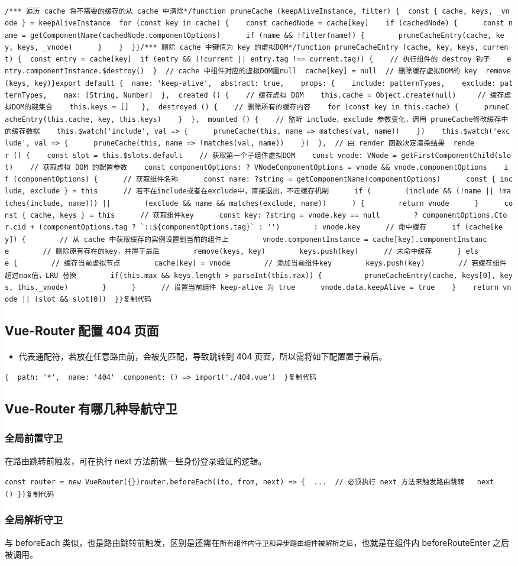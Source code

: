 ```
/*** 遍历 cache 将不需要的缓存的从 cache 中清除*/function pruneCache (keepAliveInstance, filter) {  const { cache, keys, _vnode } = keepAliveInstance  for (const key in cache) {    const cachedNode = cache[key]    if (cachedNode) {      const name = getComponentName(cachedNode.componentOptions)      if (name && !filter(name)) {        pruneCacheEntry(cache, key, keys, _vnode)      }    }  }}/*** 删除 cache 中键值为 key 的虚拟DOM*/function pruneCacheEntry (cache, key, keys, current) {  const entry = cache[key]  if (entry && (!current || entry.tag !== current.tag)) {    // 执行组件的 destroy 钩子    entry.componentInstance.$destroy()  }  // cache 中组件对应的虚拟DOM置null  cache[key] = null  // 删除缓存虚拟DOM的 key  remove(keys, key)}export default {  name: 'keep-alive',  abstract: true,    props: {    include: patternTypes,    exclude: patternTypes,    max: [String, Number]  },  created () {    // 缓存虚拟 DOM    this.cache = Object.create(null)     // 缓存虚拟DOM的键集合    this.keys = []   },  destroyed () {    // 删除所有的缓存内容    for (const key in this.cache) {      pruneCacheEntry(this.cache, key, this.keys)    }  },  mounted () {    // 监听 include、exclude 参数变化，调用 pruneCache修改缓存中的缓存数据    this.$watch('include', val => {      pruneCache(this, name => matches(val, name))    })    this.$watch('exclude', val => {      pruneCache(this, name => !matches(val, name))    })  },  // 由 render 函数决定渲染结果  render () {    const slot = this.$slots.default    // 获取第一个子组件虚拟DOM    const vnode: VNode = getFirstComponentChild(slot)    // 获取虚拟 DOM 的配置参数    const componentOptions: ? VNodeComponentOptions = vnode && vnode.componentOptions    if (componentOptions) {      // 获取组件名称      const name: ?string = getComponentName(componentOptions)      const { include, exclude } = this      // 若不在include或者在exclude中，直接退出，不走缓存机制      if (        (include && (!name || !matches(include, name))) ||        (exclude && name && matches(exclude, name))      ) {        return vnode      }      const { cache, keys } = this      // 获取组件key      const key: ?string = vnode.key == null        ? componentOptions.Ctor.cid + (componentOptions.tag ? `::${componentOptions.tag}` : '')        : vnode.key      // 命中缓存      if (cache[key]) {        // 从 cache 中获取缓存的实例设置到当前的组件上        vnode.componentInstance = cache[key].componentInstance        // 删除原有存在的key，并置于最后        remove(keys, key)        keys.push(key)      // 未命中缓存      } else {        // 缓存当前虚拟节点        cache[key] = vnode        // 添加当前组件key        keys.push(key)        // 若缓存组件超过max值，LRU 替换        if(this.max && keys.length > parseInt(this.max)) {          pruneCacheEntry(cache, keys[0], keys, this._vnode)        }      }      // 设置当前组件 keep-alive 为 true      vnode.data.keepAlive = true    }    return vnode || (slot && slot[0])  }}复制代码
```

Vue-Router 配置 404 页面
--------------------

* 代表通配符，若放在任意路由前，会被先匹配，导致跳转到 404 页面，所以需将如下配置置于最后。

```
{  path: '*',  name: '404'  component: () => import('./404.vue')  }复制代码
```

Vue-Router 有哪几种导航守卫
-------------------

### 全局前置守卫

在路由跳转前触发，可在执行 next 方法前做一些身份登录验证的逻辑。

```
const router = new VueRouter({})router.beforeEach((to, from, next) => {  ...  // 必须执行 next 方法来触发路由跳转   next() })复制代码
```

### 全局解析守卫

与 beforeEach 类似，也是路由跳转前触发，区别是还需在`所有组件内守卫和异步路由组件被解析之后`，也就是在组件内 beforeRouteEnter 之后被调用。
